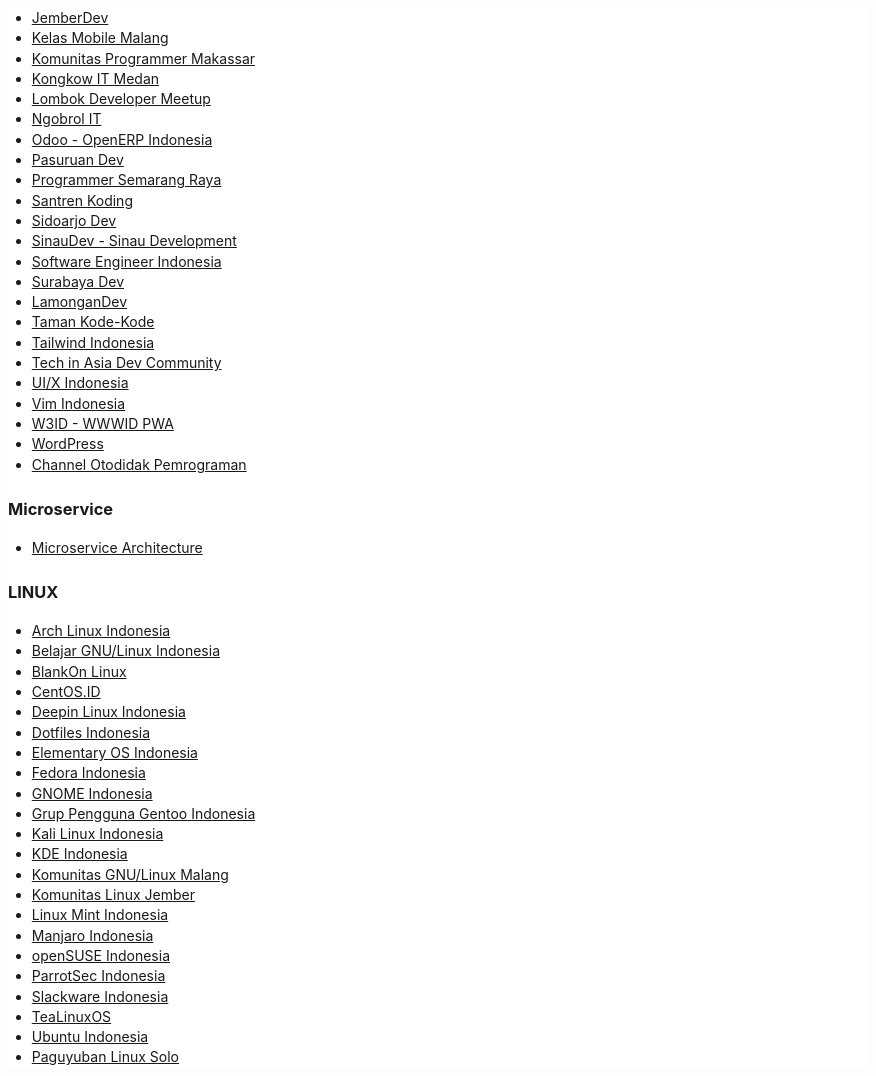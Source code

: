 * [JemberDev](https://t.me/DjemberDev)
* [Kelas Mobile Malang](https://t.me/KelasMobileMalang)
* [Komunitas Programmer Makassar](https://t.me/joinchat/CIBeJBFsLn0qc3Ds_Su9jg)
* [Kongkow IT Medan](https://t.me/kongkowITMedan)
* [Lombok Developer Meetup](https://t.me/lombokdevmeetup)
* [Ngobrol IT](https://t.me/joinchat/DVmd_UGNxYgkrJlmLhX4Hw)
* [Odoo - OpenERP Indonesia](https://t.me/odooindonesia)
* [Pasuruan Dev](https://t.me/pasuruandev)
* [Programmer Semarang Raya](https://t.me/programersemarangraya)
* [Santren Koding](https://t.me/santrenkoding)
* [Sidoarjo Dev](https://t.me/sidoarjodev)
* [SinauDev - Sinau Development](https://t.me/sinaudev)
* [Software Engineer Indonesia](https://t.me/soft_eng_id)
* [Surabaya Dev](https://t.me/surabayadev)
* [LamonganDev](https://t.me/lamongandev)
* [Taman Kode-Kode](https://t.me/tamankodekode)
* [Tailwind Indonesia](https://t.me/TailwindID)
* [Tech in Asia Dev Community](https://t.me/TIAdevcommunity)
* [UI/X Indonesia](https://t.me/uixnusantara)
* [Vim Indonesia](https://t.me/VimID)
* [W3ID - WWWID PWA](https://t.me/wwwid_pwa)
* [WordPress](https://t.me/idwordpress)
* [Channel Otodidak Pemrograman](https://t.me/otodidak_ngoding)

### Microservice

* [Microservice Architecture](https://t.me/msarchitecture)

### LINUX

* [Arch Linux Indonesia](https://t.me/ArchLinuxID)
* [Belajar GNU/Linux Indonesia](https://t.me/GNULinuxIndonesia)
* [BlankOn Linux](https://t.me/BlankOnLinux)
* [CentOS.ID](https://t.me/centosID)
* [Deepin Linux Indonesia](https://t.me/deepin_indonesia)
* [Dotfiles Indonesia](https://t.me/dotfiles_id)
* [Elementary OS Indonesia](https://t.me/elementaryID)
* [Fedora Indonesia](https://t.me/FedoraID)
* [GNOME Indonesia](https://t.me/gnomeid)
* [Grup Pengguna Gentoo Indonesia](https://t.me/GPG_Indonesia)
* [Kali Linux Indonesia](https://t.me/KaliLinuxID)
* [KDE Indonesia](https://t.me/kdeid)
* [Komunitas GNU/Linux Malang](https://t.me/linuxmalang)
* [Komunitas Linux Jember](https://t.me/linuxjember)
* [Linux Mint Indonesia](https://t.me/mint_id)
* [Manjaro Indonesia](https://t.me/manjaroID)
* [openSUSE Indonesia](https://t.me/openSUSE_ID)
* [ParrotSec Indonesia](https://t.me/parrotsecurityindonesia)
* [Slackware Indonesia](https://t.me/SlackwareID)
* [TeaLinuxOS](https://t.me/joinchat/AAAAAEFFHm4-NdDP7aRREA)
* [Ubuntu Indonesia](https://t.me/ubuntu_id)
* [Paguyuban Linux Solo](https://t.me/linuxsolo)
